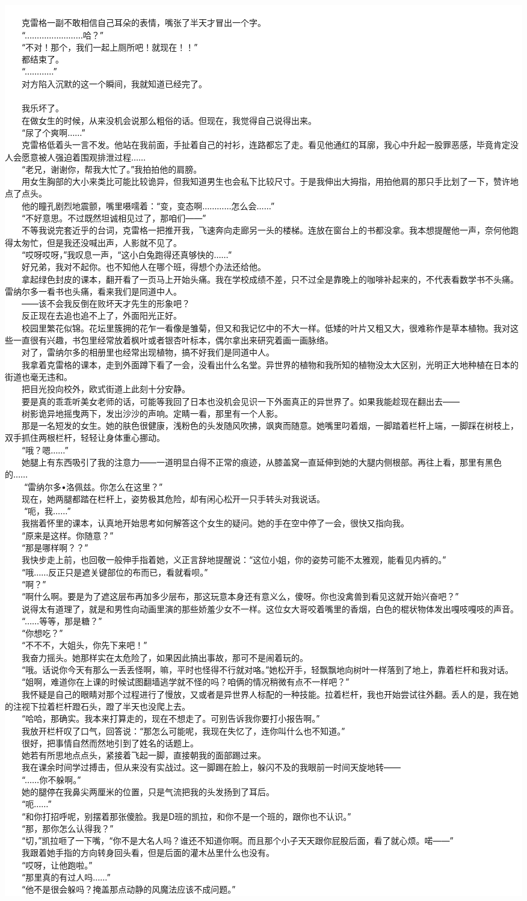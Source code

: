 <br>&emsp;&emsp;克雷格一副不敢相信自己耳朵的表情，嘴张了半天才冒出一个字。
<br>&emsp;&emsp;“……………………哈？”
<br>&emsp;&emsp;“不对！那个，我们一起上厕所吧！就现在！！”
<br>&emsp;&emsp;都结束了。
<br>&emsp;&emsp;“…………”
<br>&emsp;&emsp;对方陷入沉默的这一个瞬间，我就知道已经完了。
<br>&emsp;&emsp;
<br>&emsp;&emsp;我乐坏了。
<br>&emsp;&emsp;在做女生的时候，从来没机会说那么粗俗的话。但现在，我觉得自己说得出来。
<br>&emsp;&emsp;“尿了个爽啊……”
<br>&emsp;&emsp;克雷格低着头一言不发。他站在我前面，手扯着自己的衬衫，连路都忘了走。看见他通红的耳廓，我心中升起一股罪恶感，毕竟肯定没人会愿意被人强迫着围观排泄过程……
<br>&emsp;&emsp;“老兄，谢谢你，帮我大忙了。”我拍拍他的肩膀。
<br>&emsp;&emsp;用女生胸部的大小来类比可能比较诡异，但我知道男生也会私下比较尺寸。于是我伸出大拇指，用拍他肩的那只手比划了一下，赞许地点了点头。
<br>&emsp;&emsp;他的瞳孔剧烈地震颤，嘴里嗫嚅着：“变，变态啊…………怎么会……”
<br>&emsp;&emsp;“不好意思。不过既然坦诚相见过了，那咱们——”
<br>&emsp;&emsp;不等我说完套近乎的台词，克雷格一把推开我，飞速奔向走廊另一头的楼梯。连放在窗台上的书都没拿。我本想提醒他一声，奈何他跑得太匆忙，但是我还没喊出声，人影就不见了。
<br>&emsp;&emsp;“哎呀哎呀，”我叹息一声，“这小白兔跑得还真够快的……”
<br>&emsp;&emsp;好兄弟，我对不起你。也不知他人在哪个班，得想个办法还给他。
<br>&emsp;&emsp;拿起绿色封皮的课本，翻开看了一页马上开始头痛。我在学校成绩不差，只不过全是靠晚上的咖啡补起来的，不代表看数学书不头痛。雷纳尔多一看书也头痛，看来我们是同道中人。
<br>&emsp;&emsp;——该不会我反倒在败坏天才先生的形象吧？
<br>&emsp;&emsp;反正现在去追也追不上了，外面阳光正好。
<br>&emsp;&emsp;校园里繁花似锦。花坛里簇拥的花乍一看像是雏菊，但又和我记忆中的不大一样。低矮的叶片又粗又大，很难称作是草本植物。我对这些一直很有兴趣，书包里经常放着枫叶或者银杏叶标本，偶尔拿出来研究着画一画脉络。
<br>&emsp;&emsp;对了，雷纳尔多的相册里也经常出现植物，搞不好我们是同道中人。
<br>&emsp;&emsp;我拿着克雷格的课本，走到外面蹲下看了一会，没看出什么名堂。异世界的植物和我所知的植物没太大区别，光明正大地种植在日本的街道也毫无违和。
<br>&emsp;&emsp;把目光投向校外，欧式街道上此刻十分安静。
<br>&emsp;&emsp;要是真的乖乖听美女老师的话，可能等我回了日本也没机会见识一下外面真正的异世界了。如果我能趁现在翻出去——
<br>&emsp;&emsp;树影诡异地摇曳两下，发出沙沙的声响。定睛一看，那里有一个人影。
<br>&emsp;&emsp;那是一名短发的女生。她的肤色很健康，浅粉色的头发随风吹拂，飒爽而随意。她嘴里叼着烟，一脚踏着栏杆上端，一脚踩在树枝上，双手抓住两根栏杆，轻轻让身体重心挪动。
<br>&emsp;&emsp;“哦？嗯……”
<br>&emsp;&emsp;她腿上有东西吸引了我的注意力——一道明显白得不正常的痕迹，从膝盖窝一直延伸到她的大腿内侧根部。再往上看，那里有黑色的……
<br>&emsp;&emsp; “雷纳尔多•洛佩兹。你怎么在这里？”
<br>&emsp;&emsp;现在，她两腿都踏在栏杆上，姿势极其危险，却有闲心松开一只手转头对我说话。
<br>&emsp;&emsp; “呃，我……”
<br>&emsp;&emsp;我揣着怀里的课本，认真地开始思考如何解答这个女生的疑问。她的手在空中停了一会，很快又指向我。
<br>&emsp;&emsp;“原来是这样。你随意？”
<br>&emsp;&emsp;“那是哪样啊？？”
<br>&emsp;&emsp;我快步走上前，也回敬一般伸手指着她，义正言辞地提醒说：“这位小姐，你的姿势可能不太雅观，能看见内裤的。”
<br>&emsp;&emsp;“哦……反正只是遮关键部位的布而已，看就看呗。”
<br>&emsp;&emsp;“啊？”
<br>&emsp;&emsp;“啊什么啊。要是为了遮这层布再加多少层布，那这玩意本身还有意义么，傻呀。你也没禽兽到看见这就开始兴奋吧？”
<br>&emsp;&emsp;说得太有道理了，就是和男性向动画里演的那些娇羞少女不一样。这位女大哥咬着嘴里的香烟，白色的棍状物体发出嘎吱嘎吱的声音。
<br>&emsp;&emsp;“……等等，那是糖？”
<br>&emsp;&emsp;“你想吃？”
<br>&emsp;&emsp;“不不不，大姐头，你先下来吧！”
<br>&emsp;&emsp;我奋力摇头。她那样实在太危险了，如果因此搞出事故，那可不是闹着玩的。
<br>&emsp;&emsp;“哦。话说你今天有那么一丢丢怪啊，嘛，平时也怪得不行就对咯。”她松开手，轻飘飘地向树叶一样落到了地上，靠着栏杆和我对话。
<br>&emsp;&emsp;“姐啊，难道你在上课的时候试图翻墙逃学就不怪的吗？咱俩的情况稍微有点不一样吧？”
<br>&emsp;&emsp;我怀疑是自己的眼睛对那个过程进行了慢放，又或者是异世界人标配的一种技能。拉着栏杆，我也开始尝试往外翻。丢人的是，我在她的注视下拉着栏杆蹬石头，蹬了半天也没爬上去。
<br>&emsp;&emsp;“哈哈，那确实。我本来打算走的，现在不想走了。可别告诉我你要打小报告啊。”
<br>&emsp;&emsp;我放开栏杆叹了口气，回答说：“那怎么可能呢，我现在失忆了，连你叫什么也不知道。”
<br>&emsp;&emsp;很好，把事情自然而然地引到了姓名的话题上。
<br>&emsp;&emsp;她若有所思地点点头，紧接着飞起一脚，直接朝我的面部踢过来。
<br>&emsp;&emsp;我在课余时间学过搏击，但从来没有实战过。这一脚踢在脸上，躲闪不及的我眼前一时间天旋地转——
<br>&emsp;&emsp;“……你不躲啊。”
<br>&emsp;&emsp;她的腿停在我鼻尖两厘米的位置，只是气流把我的头发扬到了耳后。
<br>&emsp;&emsp;“呃……”
<br>&emsp;&emsp;“和你打招呼呢，别摆着那张傻脸。我是D班的凯拉，和你不是一个班的，跟你也不认识。” 
<br>&emsp;&emsp;“那，那你怎么认得我？”
<br>&emsp;&emsp;“切，”凯拉咂了一下嘴，“你不是大名人吗？谁还不知道你啊。而且那个小子天天跟你屁股后面，看了就心烦。喏——”
<br>&emsp;&emsp;我跟着她手指的方向转身回头看，但是后面的灌木丛里什么也没有。
<br>&emsp;&emsp;“哎呀，让他跑啦。”
<br>&emsp;&emsp;“那里真的有过人吗……”
<br>&emsp;&emsp;“他不是很会躲吗？掩盖那点动静的风魔法应该不成问题。”